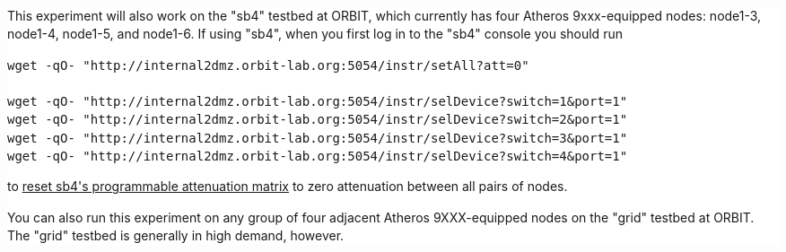 This experiment will also work on the "sb4" testbed at ORBIT, which currently has four Atheros 9xxx-equipped nodes: node1-3, node1-4, node1-5, and node1-6. If using "sb4", when you first log in to the "sb4" console you should run

<pre>
wget -qO- "http://internal2dmz.orbit-lab.org:5054/instr/setAll?att=0"

wget -qO- "http://internal2dmz.orbit-lab.org:5054/instr/selDevice?switch=1&port=1"  
wget -qO- "http://internal2dmz.orbit-lab.org:5054/instr/selDevice?switch=2&port=1"  
wget -qO- "http://internal2dmz.orbit-lab.org:5054/instr/selDevice?switch=3&port=1"  
wget -qO- "http://internal2dmz.orbit-lab.org:5054/instr/selDevice?switch=4&port=1"
</pre>

to [reset sb4's programmable attenuation matrix](http://www.orbit-lab.org/wiki/Hardware/bDomains/cSandboxes/dSB4) to zero attenuation between all pairs of nodes.

You can also run this experiment on any group of four adjacent Atheros 9XXX-equipped nodes on the "grid" testbed at ORBIT. The "grid" testbed is generally in high demand, however.
